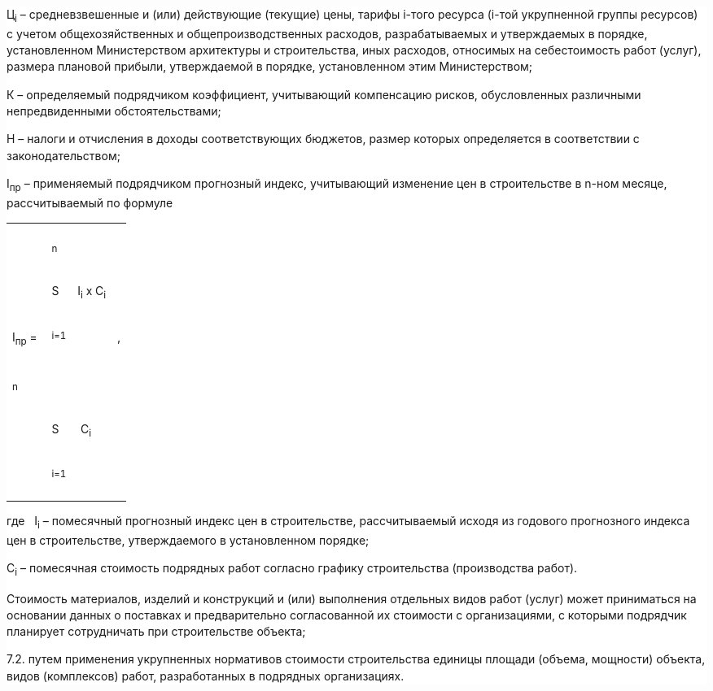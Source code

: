 <p>Ц<sub>i</sub> – средневзвешенные и (или) действующие (текущие) цены, тарифы i-того ресурса (i-той укрупненной группы ресурсов) с учетом общехозяйственных и общепроизводственных расходов, разрабатываемых и утверждаемых в порядке, установленном Министерством архитектуры и строительства, иных расходов, относимых на себестоимость работ (услуг), размера плановой прибыли, утверждаемой в порядке, установленном этим Министерством;</p>
<p>К – определяемый подрядчиком коэффициент, учитывающий компенсацию рисков, обусловленных различными непредвиденными обстоятельствами;</p>
<p>Н – налоги и отчисления в доходы соответствующих бюджетов, размер которых определяется в соответствии с законодательством;</p>
<p>I<sub>пр</sub> – применяемый подрядчиком прогнозный индекс, учитывающий изменение цен в строительстве в n-ном месяце, рассчитываемый по формуле</p>
<p></p>
<table>
<tr>
<td><p></p></td>
<td><p><sub>n</sub></p></td>
<td><p></p></td>
<td><p></p></td>
</tr>
<tr>
<td><p></p></td>
<td><p>S</p></td>
<td><p>I<sub>i</sub> х С<sub>i</sub></p></td>
<td><p></p></td>
</tr>
<tr>
<td><p>I<sub>пр</sub> = </p></td>
<td><p><sup>i=1</sup></p></td>
<td><p></p></td>
<td><p>,</p></td>
</tr>
<tr>
<td><p><sub>n</sub></p></td>
<td><p></p></td>
</tr>
<tr>
<td><p></p></td>
<td><p>S</p></td>
<td><p> С<sub>i</sub></p></td>
<td><p></p></td>
</tr>
<tr>
<td><p></p></td>
<td><p><sup>i=1</sup></p></td>
<td><p></p></td>
<td><p></p></td>
</tr>
</table>
<p></p>
<p>где   I<sub>i</sub> – помесячный прогнозный индекс цен в строительстве, рассчитываемый исходя из годового прогнозного индекса цен в строительстве, утверждаемого в установленном порядке;</p>
<p>С<sub>i</sub> – помесячная стоимость подрядных работ согласно графику строительства (производства работ).</p>
<p>Стоимость материалов, изделий и конструкций и (или) выполнения отдельных видов работ (услуг) может приниматься на основании данных о поставках и предварительно согласованной их стоимости с организациями, с которыми подрядчик планирует сотрудничать при строительстве объекта;</p>
<p>7.2. путем применения укрупненных нормативов стоимости строительства единицы площади (объема, мощности) объекта, видов (комплексов) работ, разработанных в подрядных организациях.</p>